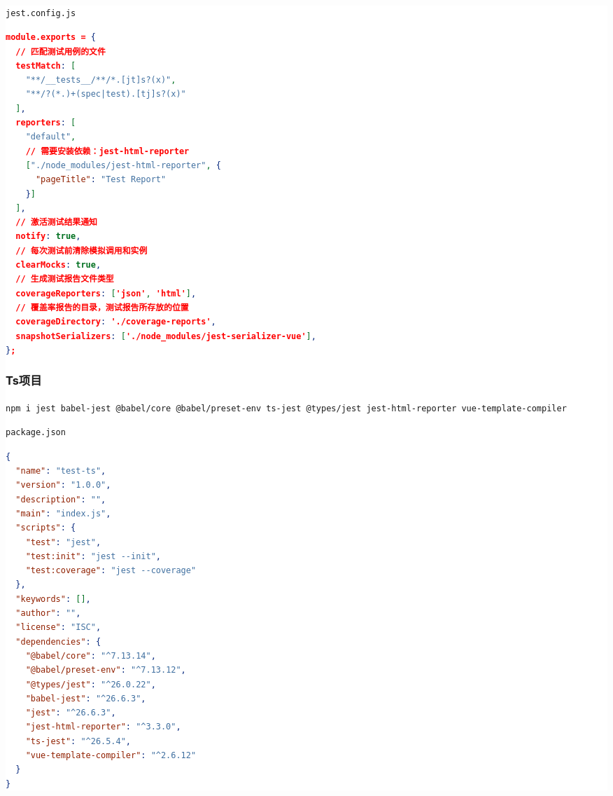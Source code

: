 `jest.config.js`

```json
module.exports = {
  // 匹配测试用例的文件
  testMatch: [
    "**/__tests__/**/*.[jt]s?(x)",
    "**/?(*.)+(spec|test).[tj]s?(x)"
  ],
  reporters: [
    "default",
    // 需要安装依赖：jest-html-reporter
    ["./node_modules/jest-html-reporter", {
      "pageTitle": "Test Report"
    }]
  ],
  // 激活测试结果通知
  notify: true,
  // 每次测试前清除模拟调用和实例
  clearMocks: true,
  // 生成测试报告文件类型
  coverageReporters: ['json', 'html'],
  // 覆盖率报告的目录，测试报告所存放的位置
  coverageDirectory: './coverage-reports',
  snapshotSerializers: ['./node_modules/jest-serializer-vue'],
};

```

### Ts项目

```bash
npm i jest babel-jest @babel/core @babel/preset-env ts-jest @types/jest jest-html-reporter vue-template-compiler
```

`package.json`

```json
{
  "name": "test-ts",
  "version": "1.0.0",
  "description": "",
  "main": "index.js",
  "scripts": {
    "test": "jest",
    "test:init": "jest --init",
    "test:coverage": "jest --coverage"
  },
  "keywords": [],
  "author": "",
  "license": "ISC",
  "dependencies": {
    "@babel/core": "^7.13.14",
    "@babel/preset-env": "^7.13.12",
    "@types/jest": "^26.0.22",
    "babel-jest": "^26.6.3",
    "jest": "^26.6.3",
    "jest-html-reporter": "^3.3.0",
    "ts-jest": "^26.5.4",
    "vue-template-compiler": "^2.6.12"
  }
}
```
